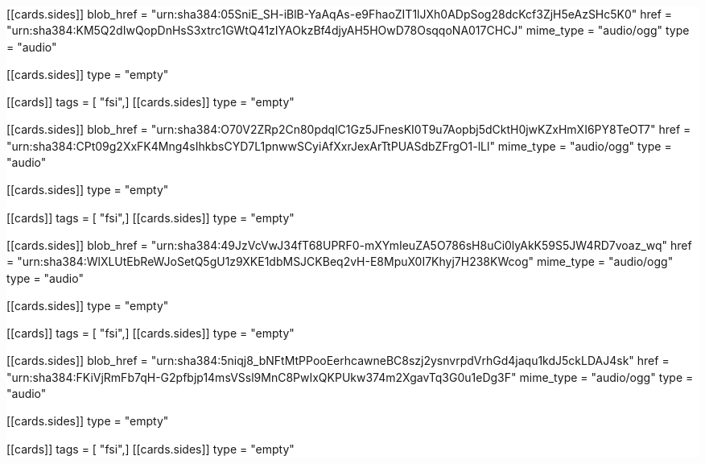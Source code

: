 [[cards.sides]]
blob_href = "urn:sha384:05SniE_SH-iBlB-YaAqAs-e9FhaoZIT1lJXh0ADpSog28dcKcf3ZjH5eAzSHc5K0"
href = "urn:sha384:KM5Q2dIwQopDnHsS3xtrc1GWtQ41zIYAOkzBf4djyAH5HOwD78OsqqoNA017CHCJ"
mime_type = "audio/ogg"
type = "audio"

[[cards.sides]]
type = "empty"


[[cards]]
tags = [ "fsi",]
[[cards.sides]]
type = "empty"

[[cards.sides]]
blob_href = "urn:sha384:O70V2ZRp2Cn80pdqlC1Gz5JFnesKI0T9u7Aopbj5dCktH0jwKZxHmXI6PY8TeOT7"
href = "urn:sha384:CPt09g2XxFK4Mng4sIhkbsCYD7L1pnwwSCyiAfXxrJexArTtPUASdbZFrgO1-lLl"
mime_type = "audio/ogg"
type = "audio"

[[cards.sides]]
type = "empty"


[[cards]]
tags = [ "fsi",]
[[cards.sides]]
type = "empty"

[[cards.sides]]
blob_href = "urn:sha384:49JzVcVwJ34fT68UPRF0-mXYmIeuZA5O786sH8uCi0lyAkK59S5JW4RD7voaz_wq"
href = "urn:sha384:WlXLUtEbReWJoSetQ5gU1z9XKE1dbMSJCKBeq2vH-E8MpuX0I7Khyj7H238KWcog"
mime_type = "audio/ogg"
type = "audio"

[[cards.sides]]
type = "empty"


[[cards]]
tags = [ "fsi",]
[[cards.sides]]
type = "empty"

[[cards.sides]]
blob_href = "urn:sha384:5niqj8_bNFtMtPPooEerhcawneBC8szj2ysnvrpdVrhGd4jaqu1kdJ5ckLDAJ4sk"
href = "urn:sha384:FKiVjRmFb7qH-G2pfbjp14msVSsl9MnC8PwIxQKPUkw374m2XgavTq3G0u1eDg3F"
mime_type = "audio/ogg"
type = "audio"

[[cards.sides]]
type = "empty"


[[cards]]
tags = [ "fsi",]
[[cards.sides]]
type = "empty"

